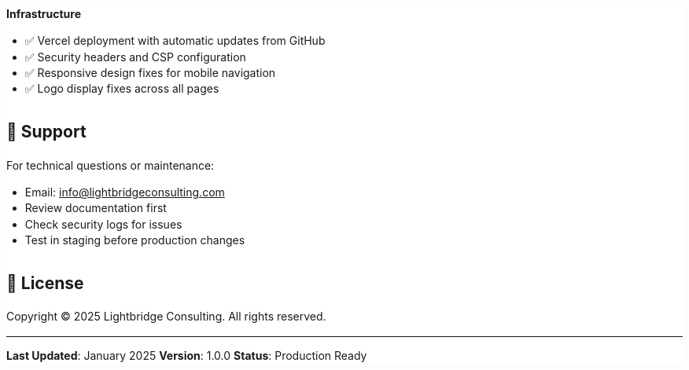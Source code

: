**Infrastructure**
- ✅ Vercel deployment with automatic updates from GitHub
- ✅ Security headers and CSP configuration
- ✅ Responsive design fixes for mobile navigation
- ✅ Logo display fixes across all pages

## 📧 Support

For technical questions or maintenance:
- Email: info@lightbridgeconsulting.com
- Review documentation first
- Check security logs for issues
- Test in staging before production changes

## 📄 License

Copyright © 2025 Lightbridge Consulting. All rights reserved.

---

**Last Updated**: January 2025
**Version**: 1.0.0
**Status**: Production Ready